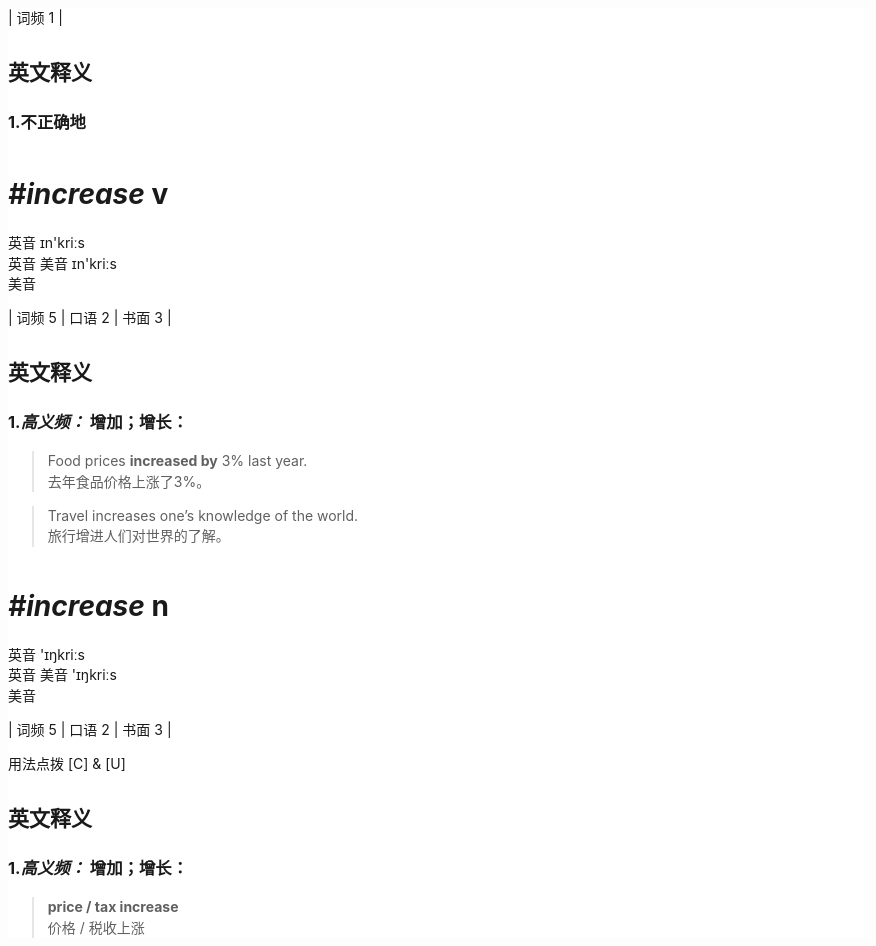 
| 词频 1 |  

英文释义
---
### 1.**不正确地**  


# ***\#increase*** v
英音 ɪn'kriːs  
英音
<audio src="./media/increase.aac"></audio>
美音 ɪn'kriːs  
美音
<audio src="./media/increase-v.aac"></audio>


| 词频 5 | 口语 2 | 书面 3 |  

英文释义
---
### 1.*高义频：* **增加；增长：**  

 > Food prices **increased by** 3% last year.  
 > 去年食品价格上涨了3%。    
<audio src="./media/increase-517_AAC.aac"></audio>

 > Travel increases one’s knowledge of the world.   
 > 旅行增进人们对世界的了解。    
<audio src="./media/increase-v-2.aac"></audio>


# ***\#increase*** n
英音 'ɪŋkriːs  
英音
<audio src="./media/increase-B.aac"></audio>
美音 'ɪŋkriːs  
美音
<audio src="./media/increase-n.aac"></audio>


| 词频 5 | 口语 2 | 书面 3 |  

用法点拨  [C] & [U]

英文释义
---
### 1.*高义频：* **增加；增长：**  

 > **price / tax increase**  
 > 价格 / 税收上涨    

